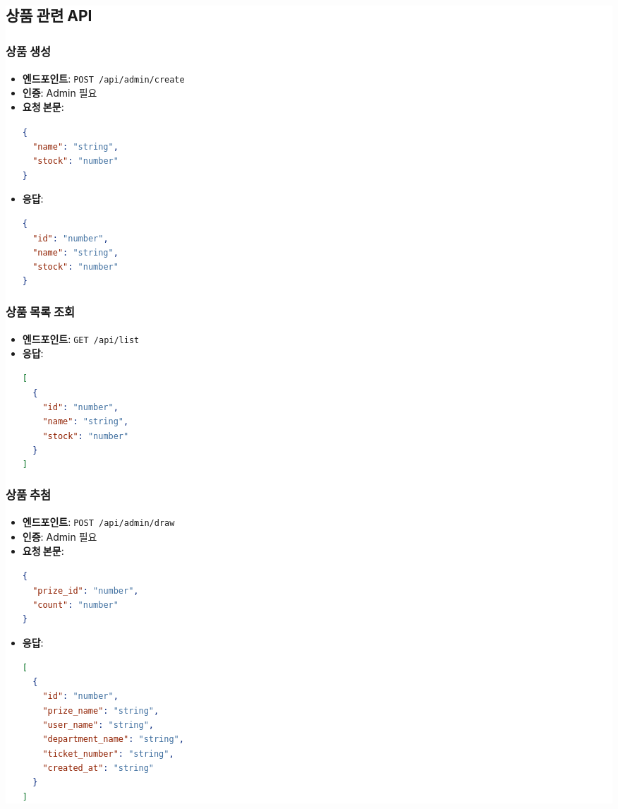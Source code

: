 ## 상품 관련 API

### 상품 생성
- **엔드포인트**: `POST /api/admin/create`
- **인증**: Admin 필요
- **요청 본문**:
  ```json
  {
    "name": "string",
    "stock": "number"
  }
  ```
- **응답**:
  ```json
  {
    "id": "number",
    "name": "string",
    "stock": "number"
  }
  ```

### 상품 목록 조회
- **엔드포인트**: `GET /api/list`
- **응답**:
  ```json
  [
    {
      "id": "number",
      "name": "string",
      "stock": "number"
    }
  ]
  ```

### 상품 추첨
- **엔드포인트**: `POST /api/admin/draw`
- **인증**: Admin 필요
- **요청 본문**:
  ```json
  {
    "prize_id": "number",
    "count": "number"
  }
  ```
- **응답**:
  ```json
  [
    {
      "id": "number",
      "prize_name": "string",
      "user_name": "string",
      "department_name": "string",
      "ticket_number": "string",
      "created_at": "string"
    }
  ]
  ```
